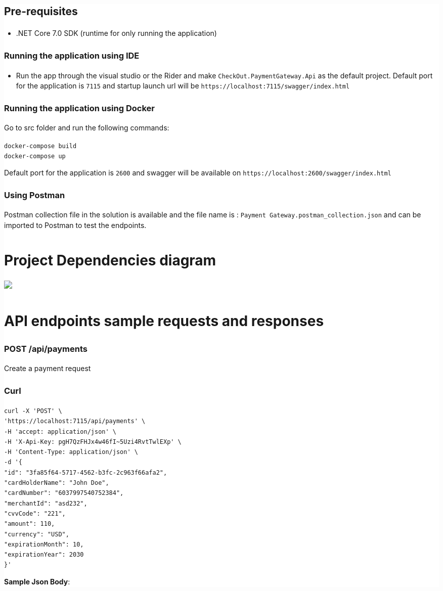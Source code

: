 ## Pre-requisites

- .NET Core 7.0 SDK (runtime for only running the application)

### Running the application using IDE
- Run the app through the visual studio or the Rider and make `CheckOut.PaymentGateway.Api` as the default project. Default port for the application is `7115` and startup launch url will be `https://localhost:7115/swagger/index.html`

### Running the application using Docker
Go to src folder and run the following commands:
```
docker-compose build
docker-compose up
```
Default port for the application is `2600` and swagger will be available on `https://localhost:2600/swagger/index.html`

### Using Postman
Postman collection file in the solution is available and the file name is : `Payment Gateway.postman_collection.json` and can be imported to Postman to test the endpoints.

# Project Dependencies diagram
![](C:\Users\Afshin\Desktop\Checkout-pg-diagram.png)


# API endpoints sample requests and responses

### POST /api/payments 
Create a payment request

### Curl
```
curl -X 'POST' \
'https://localhost:7115/api/payments' \
-H 'accept: application/json' \
-H 'X-Api-Key: pgH7QzFHJx4w46fI~5Uzi4RvtTwlEXp' \
-H 'Content-Type: application/json' \
-d '{
"id": "3fa85f64-5717-4562-b3fc-2c963f66afa2",
"cardHolderName": "John Doe",
"cardNumber": "6037997540752384",
"merchantId": "asd232",
"cvvCode": "221",
"amount": 110,
"currency": "USD",
"expirationMonth": 10,
"expirationYear": 2030
}'
```
**Sample Json Body**:
